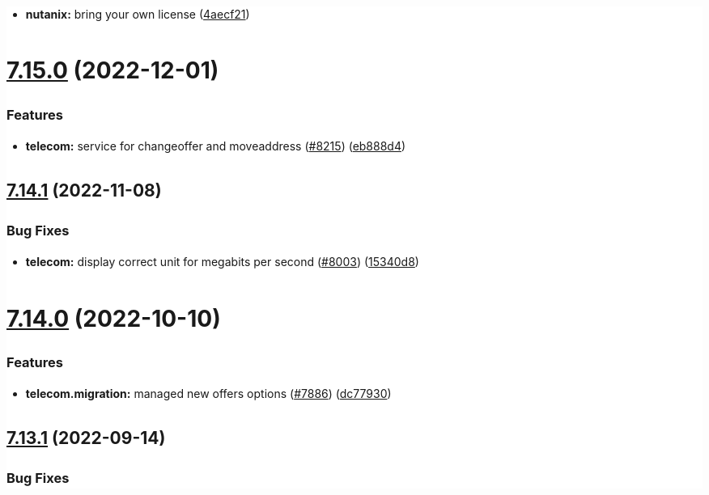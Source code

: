 * **nutanix:** bring your own license ([4aecf21](https://github.com/ovh/manager/commit/4aecf215501541223bd10fd4851a4bac92a4c45f))





# [7.15.0](https://github.com/ovh/manager/compare/@ovh-ux/ng-ovh-telecom-universe-components@7.14.1...@ovh-ux/ng-ovh-telecom-universe-components@7.15.0) (2022-12-01)


### Features

* **telecom:** service for changeoffer and moveaddress ([#8215](https://github.com/ovh/manager/issues/8215)) ([eb888d4](https://github.com/ovh/manager/commit/eb888d4bdf74e8893fd15cf5a38acc66d530ae50))





## [7.14.1](https://github.com/ovh/manager/compare/@ovh-ux/ng-ovh-telecom-universe-components@7.14.0...@ovh-ux/ng-ovh-telecom-universe-components@7.14.1) (2022-11-08)


### Bug Fixes

* **telecom:** display correct unit for megabits per second ([#8003](https://github.com/ovh/manager/issues/8003)) ([15340d8](https://github.com/ovh/manager/commit/15340d8f27ba192718f5cbe0625bbd635c0ed106))





# [7.14.0](https://github.com/ovh/manager/compare/@ovh-ux/ng-ovh-telecom-universe-components@7.13.1...@ovh-ux/ng-ovh-telecom-universe-components@7.14.0) (2022-10-10)


### Features

* **telecom.migration:** managed new offers options ([#7886](https://github.com/ovh/manager/issues/7886)) ([dc77930](https://github.com/ovh/manager/commit/dc77930085edb6d49ef98e99d8f535723e2c04fb))



## [7.13.1](https://github.com/ovh/manager/compare/@ovh-ux/ng-ovh-telecom-universe-components@7.13.0...@ovh-ux/ng-ovh-telecom-universe-components@7.13.1) (2022-09-14)


### Bug Fixes
